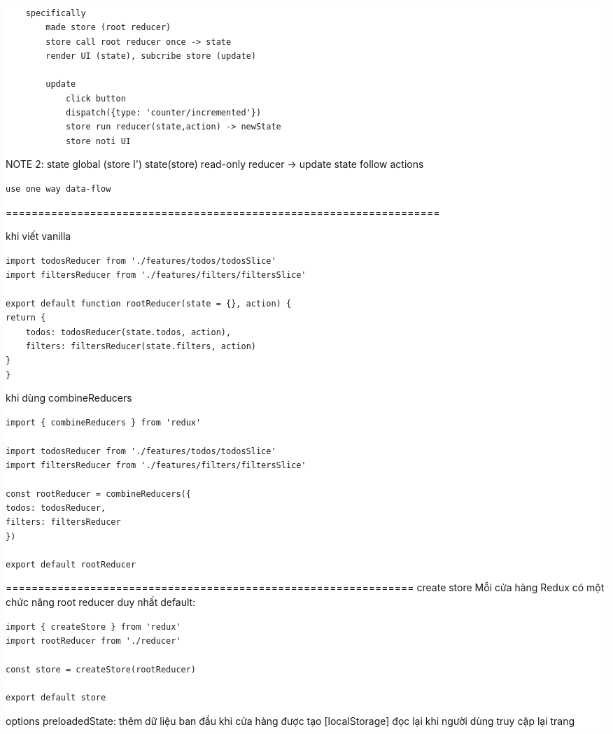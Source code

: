         specifically
            made store (root reducer)
            store call root reducer once -> state
            render UI (state), subcribe store (update)

            update
                click button
                dispatch({type: 'counter/incremented'})
                store run reducer(state,action) -> newState
                store noti UI

NOTE 2:
state global (store I')
state(store) read-only
reducer -> update state follow actions

    use one way data-flow

===================================================================

khi viết vanilla

    import todosReducer from './features/todos/todosSlice'
    import filtersReducer from './features/filters/filtersSlice'

    export default function rootReducer(state = {}, action) {
    return {
        todos: todosReducer(state.todos, action),
        filters: filtersReducer(state.filters, action)
    }
    }

khi dùng combineReducers

    import { combineReducers } from 'redux'

    import todosReducer from './features/todos/todosSlice'
    import filtersReducer from './features/filters/filtersSlice'

    const rootReducer = combineReducers({
    todos: todosReducer,
    filters: filtersReducer
    })

    export default rootReducer

===============================================================
create store
Mỗi cửa hàng Redux có một chức năng root reducer duy nhất
default:

    import { createStore } from 'redux'
    import rootReducer from './reducer'

    const store = createStore(rootReducer)

    export default store

options
preloadedState: thêm dữ liệu ban đầu khi cửa hàng được tạo [localStorage] đọc lại khi người dùng truy cập lại trang
